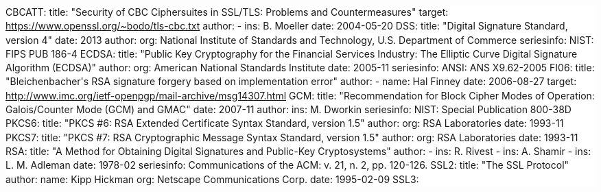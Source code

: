 
  CBCATT:
       title: "Security of CBC Ciphersuites in SSL/TLS: Problems and Countermeasures"
       target: https://www.openssl.org/~bodo/tls-cbc.txt
       author:
         - ins: B. Moeller
       date: 2004-05-20
  DSS:
       title: "Digital Signature Standard, version 4"
       date: 2013
       author:
         org: National Institute of Standards and Technology, U.S. Department of Commerce
       seriesinfo:
         NIST: FIPS PUB 186-4
  ECDSA:
       title: "Public Key Cryptography for the Financial Services Industry: The Elliptic Curve Digital Signature Algorithm (ECDSA)"
       author:
         org: American National Standards Institute
       date: 2005-11
       seriesinfo:
         ANSI: ANS X9.62-2005
  FI06:
       title: "Bleichenbacher's RSA signature forgery based on implementation error"
       author:
         - name: Hal Finney
       date: 2006-08-27
       target: http://www.imc.org/ietf-openpgp/mail-archive/msg14307.html
  GCM:
       title: "Recommendation for Block Cipher Modes of Operation: Galois/Counter Mode (GCM) and GMAC"
       date: 2007-11
       author:
         ins: M. Dworkin
       seriesinfo:
         NIST: Special Publication 800-38D
  PKCS6:
       title: "PKCS #6: RSA Extended Certificate Syntax Standard, version 1.5"
       author:
         org: RSA Laboratories
       date: 1993-11
  PKCS7:
       title: "PKCS #7: RSA Cryptographic Message Syntax Standard, version 1.5"
       author:
         org: RSA Laboratories
       date: 1993-11
  RSA:
       title: "A Method for Obtaining Digital Signatures and Public-Key Cryptosystems"
       author:
         -
           ins: R. Rivest
         -
           ins: A. Shamir
         -
           ins: L. M. Adleman
       date: 1978-02
       seriesinfo:
         Communications of the ACM: v. 21, n. 2, pp. 120-126.
  SSL2:
       title: "The SSL Protocol"
       author:
         name: Kipp Hickman
         org: Netscape Communications Corp.
       date: 1995-02-09
  SSL3: